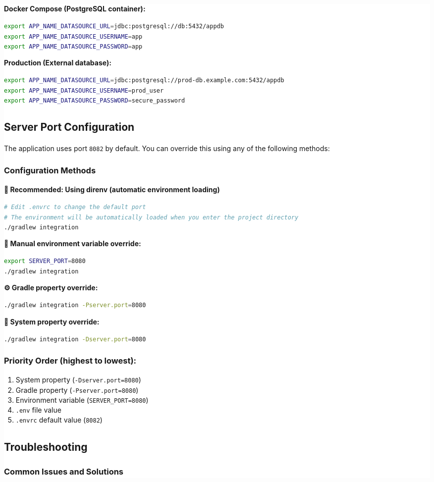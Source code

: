 **Docker Compose (PostgreSQL container):**
```bash
export APP_NAME_DATASOURCE_URL=jdbc:postgresql://db:5432/appdb
export APP_NAME_DATASOURCE_USERNAME=app
export APP_NAME_DATASOURCE_PASSWORD=app
```

**Production (External database):**
```bash
export APP_NAME_DATASOURCE_URL=jdbc:postgresql://prod-db.example.com:5432/appdb
export APP_NAME_DATASOURCE_USERNAME=prod_user
export APP_NAME_DATASOURCE_PASSWORD=secure_password
```

## Server Port Configuration

The application uses port `8082` by default. You can override this using any of the following methods:

### Configuration Methods

**🎯 Recommended: Using direnv (automatic environment loading)**
```bash
# Edit .envrc to change the default port
# The environment will be automatically loaded when you enter the project directory
./gradlew integration
```

**🔧 Manual environment variable override:**
```bash
export SERVER_PORT=8080
./gradlew integration
```

**⚙️ Gradle property override:**
```bash
./gradlew integration -Pserver.port=8080
```

**🔨 System property override:**
```bash
./gradlew integration -Dserver.port=8080
```

### Priority Order (highest to lowest):
1. System property (`-Dserver.port=8080`)
2. Gradle property (`-Pserver.port=8080`)
3. Environment variable (`SERVER_PORT=8080`)
4. `.env` file value
5. `.envrc` default value (`8082`)

## Troubleshooting

### Common Issues and Solutions
